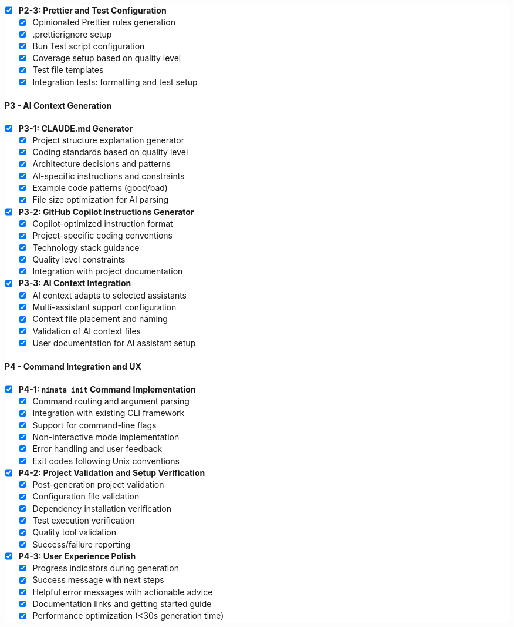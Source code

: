 - [x] **P2-3: Prettier and Test Configuration**
  - [x] Opinionated Prettier rules generation
  - [x] .prettierignore setup
  - [x] Bun Test script configuration
  - [x] Coverage setup based on quality level
  - [x] Test file templates
  - [x] Integration tests: formatting and test setup

#### P3 - AI Context Generation

- [x] **P3-1: CLAUDE.md Generator**
  - [x] Project structure explanation generator
  - [x] Coding standards based on quality level
  - [x] Architecture decisions and patterns
  - [x] AI-specific instructions and constraints
  - [x] Example code patterns (good/bad)
  - [x] File size optimization for AI parsing

- [x] **P3-2: GitHub Copilot Instructions Generator**
  - [x] Copilot-optimized instruction format
  - [x] Project-specific coding conventions
  - [x] Technology stack guidance
  - [x] Quality level constraints
  - [x] Integration with project documentation

- [x] **P3-3: AI Context Integration**
  - [x] AI context adapts to selected assistants
  - [x] Multi-assistant support configuration
  - [x] Context file placement and naming
  - [x] Validation of AI context files
  - [x] User documentation for AI assistant setup

#### P4 - Command Integration and UX

- [x] **P4-1: `nimata init` Command Implementation**
  - [x] Command routing and argument parsing
  - [x] Integration with existing CLI framework
  - [x] Support for command-line flags
  - [x] Non-interactive mode implementation
  - [x] Error handling and user feedback
  - [x] Exit codes following Unix conventions

- [x] **P4-2: Project Validation and Setup Verification**
  - [x] Post-generation project validation
  - [x] Configuration file validation
  - [x] Dependency installation verification
  - [x] Test execution verification
  - [x] Quality tool validation
  - [x] Success/failure reporting

- [x] **P4-3: User Experience Polish**
  - [x] Progress indicators during generation
  - [x] Success message with next steps
  - [x] Helpful error messages with actionable advice
  - [x] Documentation links and getting started guide
  - [x] Performance optimization (<30s generation time)
